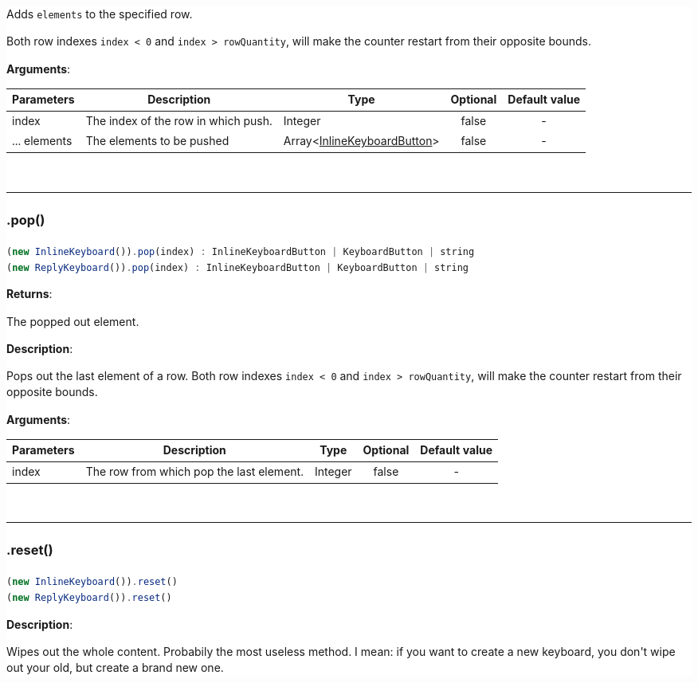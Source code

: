 Adds `elements` to the specified row.

Both row indexes `index < 0` and `index > rowQuantity`, will make the counter restart from their opposite bounds.

**Arguments**:

| Parameters | Description | Type | Optional | Default value |
| ---------- | ----------- | ---- |:--------:|:-------------:|
| index | The index of the row in which push. | Integer | false | -
| ... elements | The elements to be pushed | Array<[InlineKeyboardButton](https://core.telegram.org/bots/api#inlinekeyboardbutton)> | false | - |


<br>
<hr>

<a name="method_pop"></a>

### .pop()

```javascript
(new InlineKeyboard()).pop(index) : InlineKeyboardButton | KeyboardButton | string
(new ReplyKeyboard()).pop(index) : InlineKeyboardButton | KeyboardButton | string
```

**Returns**:

The popped out element.

**Description**:

Pops out the last element of a row.
Both row indexes `index < 0` and `index > rowQuantity`, will make the counter restart from their opposite bounds.

**Arguments**:

| Parameters | Description | Type | Optional | Default value |
| ---------- | ----------- | ---- | :--------: | :-------------: |
| index | The row from which pop the last element. | Integer | false | - |

<br>
<hr>

<a name="method_reset"></a>

### .reset()

```javascript
(new InlineKeyboard()).reset()
(new ReplyKeyboard()).reset()
```

**Description**:

Wipes out the whole content.
Probabily the most useless method.
I mean: if you want to create a new keyboard, you don't wipe out your old, but create a brand new one.

